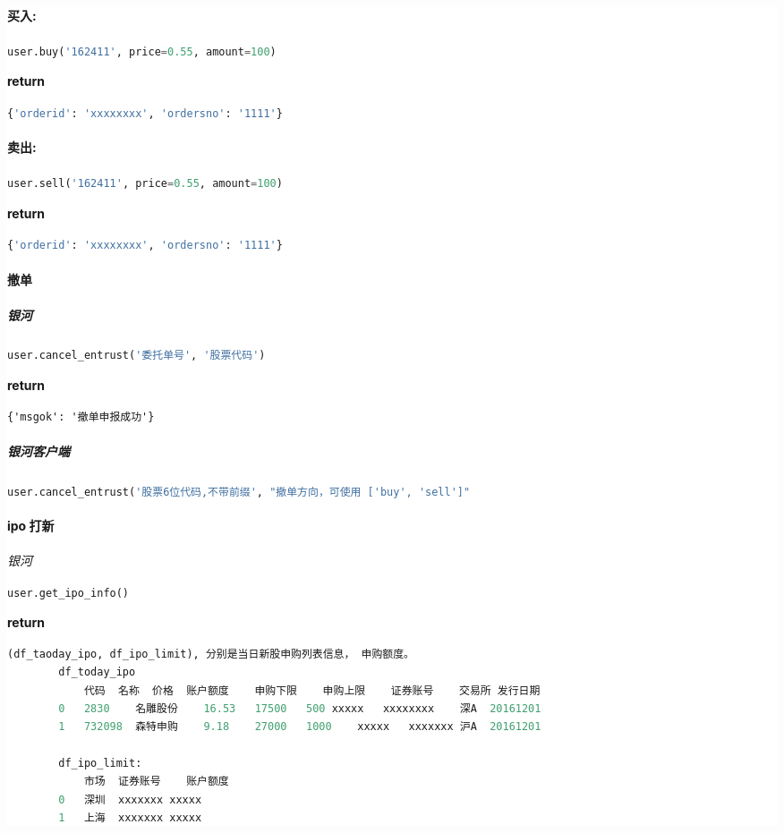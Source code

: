 
#### 买入:

```python
user.buy('162411', price=0.55, amount=100)
```

**return**

```python
{'orderid': 'xxxxxxxx', 'ordersno': '1111'}
```

#### 卖出:

```python
user.sell('162411', price=0.55, amount=100)
```

**return**

```python
{'orderid': 'xxxxxxxx', 'ordersno': '1111'}
```

#### 撤单

##### 银河

```python
user.cancel_entrust('委托单号', '股票代码')
```

**return**

```
{'msgok': '撤单申报成功'}
```

##### 银河客户端


```python
user.cancel_entrust('股票6位代码,不带前缀', "撤单方向，可使用 ['buy', 'sell']"
```


####  ipo 打新

*银河*

```python
user.get_ipo_info()
```

**return**


```python
(df_taoday_ipo, df_ipo_limit), 分别是当日新股申购列表信息， 申购额度。
        df_today_ipo
            代码	名称	价格	账户额度	申购下限	申购上限	证券账号	交易所	发行日期
        0	2830	名雕股份	16.53	17500	500	xxxxx	xxxxxxxx	深A	20161201
        1	732098	森特申购	9.18	27000	1000	xxxxx	xxxxxxx	沪A	20161201

        df_ipo_limit:
            市场	证券账号	账户额度
        0	深圳	xxxxxxx	xxxxx
        1	上海	xxxxxxx	xxxxx
```
